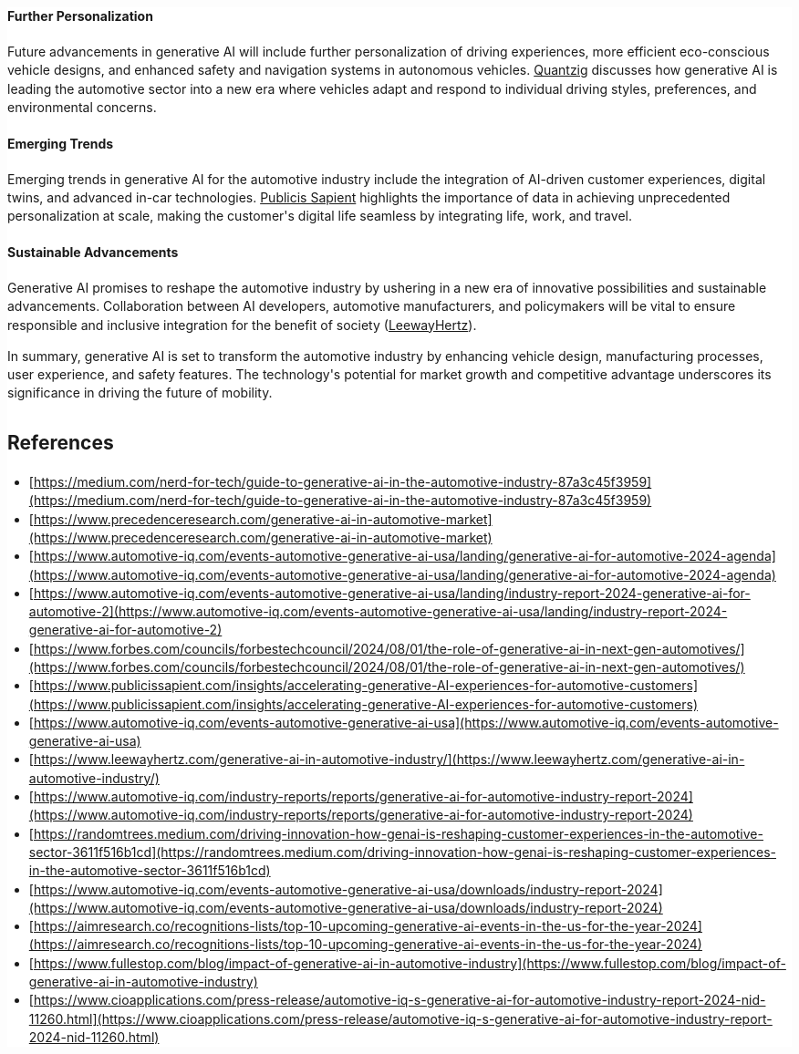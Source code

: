 #### Further Personalization
Future advancements in generative AI will include further personalization of driving experiences, more efficient eco-conscious vehicle designs, and enhanced safety and navigation systems in autonomous vehicles. [Quantzig](https://www.quantzig.com/ai/driving-change-generative-ais-influence-on-the-automotive-landscape/) discusses how generative AI is leading the automotive sector into a new era where vehicles adapt and respond to individual driving styles, preferences, and environmental concerns.

#### Emerging Trends
Emerging trends in generative AI for the automotive industry include the integration of AI-driven customer experiences, digital twins, and advanced in-car technologies. [Publicis Sapient](https://www.publicissapient.com/insights/accelerating-generative-AI-experiences-for-automotive-customers) highlights the importance of data in achieving unprecedented personalization at scale, making the customer's digital life seamless by integrating life, work, and travel.

#### Sustainable Advancements
Generative AI promises to reshape the automotive industry by ushering in a new era of innovative possibilities and sustainable advancements. Collaboration between AI developers, automotive manufacturers, and policymakers will be vital to ensure responsible and inclusive integration for the benefit of society ([LeewayHertz](https://www.leewayhertz.com/generative-ai-in-automotive-industry/)).

In summary, generative AI is set to transform the automotive industry by enhancing vehicle design, manufacturing processes, user experience, and safety features. The technology's potential for market growth and competitive advantage underscores its significance in driving the future of mobility.


## References

- [https://medium.com/nerd-for-tech/guide-to-generative-ai-in-the-automotive-industry-87a3c45f3959](https://medium.com/nerd-for-tech/guide-to-generative-ai-in-the-automotive-industry-87a3c45f3959)
- [https://www.precedenceresearch.com/generative-ai-in-automotive-market](https://www.precedenceresearch.com/generative-ai-in-automotive-market)
- [https://www.automotive-iq.com/events-automotive-generative-ai-usa/landing/generative-ai-for-automotive-2024-agenda](https://www.automotive-iq.com/events-automotive-generative-ai-usa/landing/generative-ai-for-automotive-2024-agenda)
- [https://www.automotive-iq.com/events-automotive-generative-ai-usa/landing/industry-report-2024-generative-ai-for-automotive-2](https://www.automotive-iq.com/events-automotive-generative-ai-usa/landing/industry-report-2024-generative-ai-for-automotive-2)
- [https://www.forbes.com/councils/forbestechcouncil/2024/08/01/the-role-of-generative-ai-in-next-gen-automotives/](https://www.forbes.com/councils/forbestechcouncil/2024/08/01/the-role-of-generative-ai-in-next-gen-automotives/)
- [https://www.publicissapient.com/insights/accelerating-generative-AI-experiences-for-automotive-customers](https://www.publicissapient.com/insights/accelerating-generative-AI-experiences-for-automotive-customers)
- [https://www.automotive-iq.com/events-automotive-generative-ai-usa](https://www.automotive-iq.com/events-automotive-generative-ai-usa)
- [https://www.leewayhertz.com/generative-ai-in-automotive-industry/](https://www.leewayhertz.com/generative-ai-in-automotive-industry/)
- [https://www.automotive-iq.com/industry-reports/reports/generative-ai-for-automotive-industry-report-2024](https://www.automotive-iq.com/industry-reports/reports/generative-ai-for-automotive-industry-report-2024)
- [https://randomtrees.medium.com/driving-innovation-how-genai-is-reshaping-customer-experiences-in-the-automotive-sector-3611f516b1cd](https://randomtrees.medium.com/driving-innovation-how-genai-is-reshaping-customer-experiences-in-the-automotive-sector-3611f516b1cd)
- [https://www.automotive-iq.com/events-automotive-generative-ai-usa/downloads/industry-report-2024](https://www.automotive-iq.com/events-automotive-generative-ai-usa/downloads/industry-report-2024)
- [https://aimresearch.co/recognitions-lists/top-10-upcoming-generative-ai-events-in-the-us-for-the-year-2024](https://aimresearch.co/recognitions-lists/top-10-upcoming-generative-ai-events-in-the-us-for-the-year-2024)
- [https://www.fullestop.com/blog/impact-of-generative-ai-in-automotive-industry](https://www.fullestop.com/blog/impact-of-generative-ai-in-automotive-industry)
- [https://www.cioapplications.com/press-release/automotive-iq-s-generative-ai-for-automotive-industry-report-2024-nid-11260.html](https://www.cioapplications.com/press-release/automotive-iq-s-generative-ai-for-automotive-industry-report-2024-nid-11260.html)